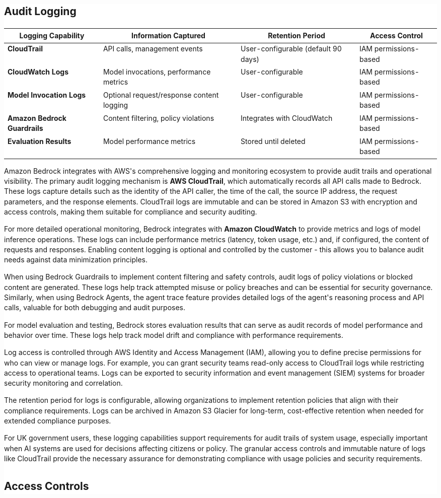 ## Audit Logging

| Logging Capability | Information Captured | Retention Period | Access Control |
|-------------------|----------------------|------------------|----------------|
| **CloudTrail** | API calls, management events | User-configurable (default 90 days) | IAM permissions-based |
| **CloudWatch Logs** | Model invocations, performance metrics | User-configurable | IAM permissions-based |
| **Model Invocation Logs** | Optional request/response content logging | User-configurable | IAM permissions-based |
| **Amazon Bedrock Guardrails** | Content filtering, policy violations | Integrates with CloudWatch | IAM permissions-based |
| **Evaluation Results** | Model performance metrics | Stored until deleted | IAM permissions-based |

Amazon Bedrock integrates with AWS's comprehensive logging and monitoring ecosystem to provide audit trails and operational visibility. The primary audit logging mechanism is **AWS CloudTrail**, which automatically records all API calls made to Bedrock. These logs capture details such as the identity of the API caller, the time of the call, the source IP address, the request parameters, and the response elements. CloudTrail logs are immutable and can be stored in Amazon S3 with encryption and access controls, making them suitable for compliance and security auditing.

For more detailed operational monitoring, Bedrock integrates with **Amazon CloudWatch** to provide metrics and logs of model inference operations. These logs can include performance metrics (latency, token usage, etc.) and, if configured, the content of requests and responses. Enabling content logging is optional and controlled by the customer - this allows you to balance audit needs against data minimization principles.

When using Bedrock Guardrails to implement content filtering and safety controls, audit logs of policy violations or blocked content are generated. These logs help track attempted misuse or policy breaches and can be essential for security governance. Similarly, when using Bedrock Agents, the agent trace feature provides detailed logs of the agent's reasoning process and API calls, valuable for both debugging and audit purposes.

For model evaluation and testing, Bedrock stores evaluation results that can serve as audit records of model performance and behavior over time. These logs help track model drift and compliance with performance requirements.

Log access is controlled through AWS Identity and Access Management (IAM), allowing you to define precise permissions for who can view or manage logs. For example, you can grant security teams read-only access to CloudTrail logs while restricting access to operational teams. Logs can be exported to security information and event management (SIEM) systems for broader security monitoring and correlation.

The retention period for logs is configurable, allowing organizations to implement retention policies that align with their compliance requirements. Logs can be archived in Amazon S3 Glacier for long-term, cost-effective retention when needed for extended compliance purposes.

For UK government users, these logging capabilities support requirements for audit trails of system usage, especially important when AI systems are used for decisions affecting citizens or policy. The granular access controls and immutable nature of logs like CloudTrail provide the necessary assurance for demonstrating compliance with usage policies and security requirements.

## Access Controls
